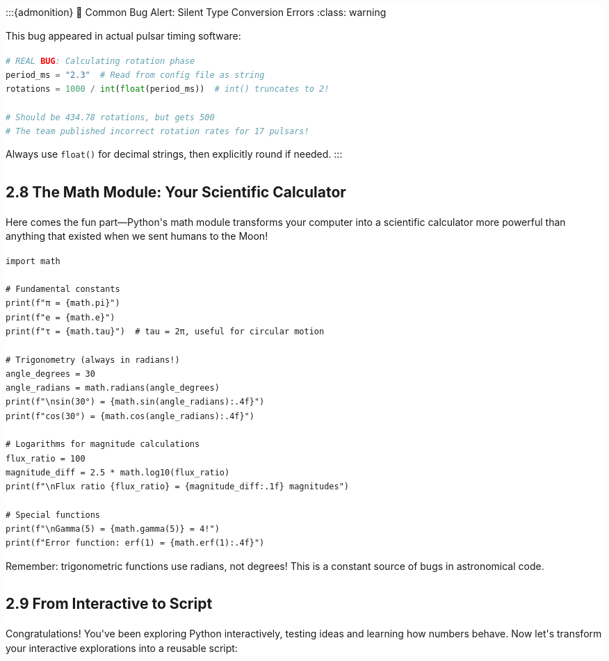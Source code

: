 :::{admonition} 🚨 Common Bug Alert: Silent Type Conversion Errors
:class: warning

This bug appeared in actual pulsar timing software:

```python
# REAL BUG: Calculating rotation phase
period_ms = "2.3"  # Read from config file as string
rotations = 1000 / int(float(period_ms))  # int() truncates to 2!

# Should be 434.78 rotations, but gets 500
# The team published incorrect rotation rates for 17 pulsars!
```

Always use `float()` for decimal strings, then explicitly round if needed.
:::

## 2.8 The Math Module: Your Scientific Calculator

Here comes the fun part—Python's math module transforms your computer into a scientific calculator more powerful than anything that existed when we sent humans to the Moon!

```{code-cell} ipython3
import math

# Fundamental constants
print(f"π = {math.pi}")
print(f"e = {math.e}")
print(f"τ = {math.tau}")  # tau = 2π, useful for circular motion

# Trigonometry (always in radians!)
angle_degrees = 30
angle_radians = math.radians(angle_degrees)
print(f"\nsin(30°) = {math.sin(angle_radians):.4f}")
print(f"cos(30°) = {math.cos(angle_radians):.4f}")

# Logarithms for magnitude calculations
flux_ratio = 100
magnitude_diff = 2.5 * math.log10(flux_ratio)
print(f"\nFlux ratio {flux_ratio} = {magnitude_diff:.1f} magnitudes")

# Special functions
print(f"\nGamma(5) = {math.gamma(5)} = 4!")
print(f"Error function: erf(1) = {math.erf(1):.4f}")
```

Remember: trigonometric functions use radians, not degrees! This is a constant source of bugs in astronomical code.

## 2.9 From Interactive to Script

Congratulations! You've been exploring Python interactively, testing ideas and learning how numbers behave. Now let's transform your interactive explorations into a reusable script:
